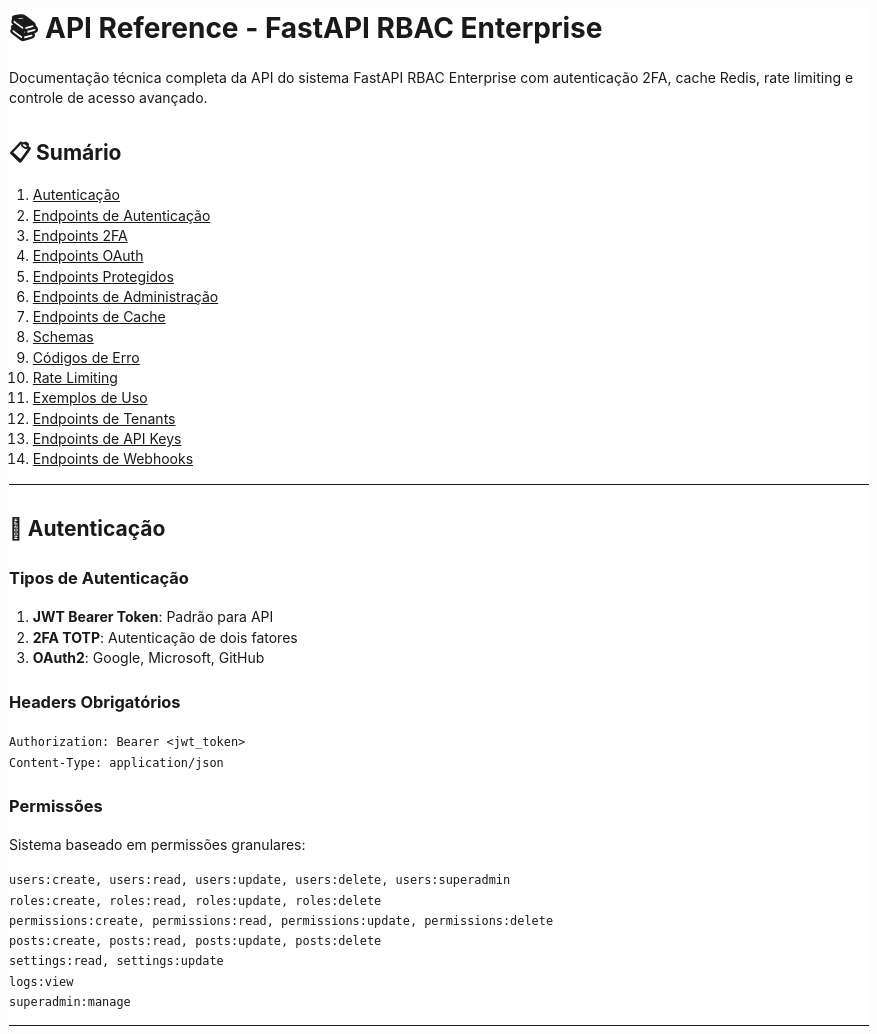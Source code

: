 # 📚 API Reference - FastAPI RBAC Enterprise

Documentação técnica completa da API do sistema FastAPI RBAC Enterprise com autenticação 2FA, cache Redis, rate limiting e controle de acesso avançado.

## 📋 Sumário

1. [Autenticação](#autenticação)
2. [Endpoints de Autenticação](#endpoints-de-autenticação)
3. [Endpoints 2FA](#endpoints-2fa)
4. [Endpoints OAuth](#endpoints-oauth)
5. [Endpoints Protegidos](#endpoints-protegidos)
6. [Endpoints de Administração](#endpoints-de-administração)
7. [Endpoints de Cache](#endpoints-de-cache)
8. [Schemas](#schemas)
9. [Códigos de Erro](#códigos-de-erro)
10. [Rate Limiting](#rate-limiting)
11. [Exemplos de Uso](#exemplos-de-uso)
12. [Endpoints de Tenants](#endpoints-de-tenants)
13. [Endpoints de API Keys](#endpoints-de-api-keys)
14. [Endpoints de Webhooks](#endpoints-de-webhooks)

---

## 🔐 Autenticação

### **Tipos de Autenticação**

1. **JWT Bearer Token**: Padrão para API
2. **2FA TOTP**: Autenticação de dois fatores
3. **OAuth2**: Google, Microsoft, GitHub

### **Headers Obrigatórios**

```http
Authorization: Bearer <jwt_token>
Content-Type: application/json
```

### **Permissões**

Sistema baseado em permissões granulares:

```
users:create, users:read, users:update, users:delete, users:superadmin
roles:create, roles:read, roles:update, roles:delete
permissions:create, permissions:read, permissions:update, permissions:delete
posts:create, posts:read, posts:update, posts:delete
settings:read, settings:update
logs:view
superadmin:manage
```

---